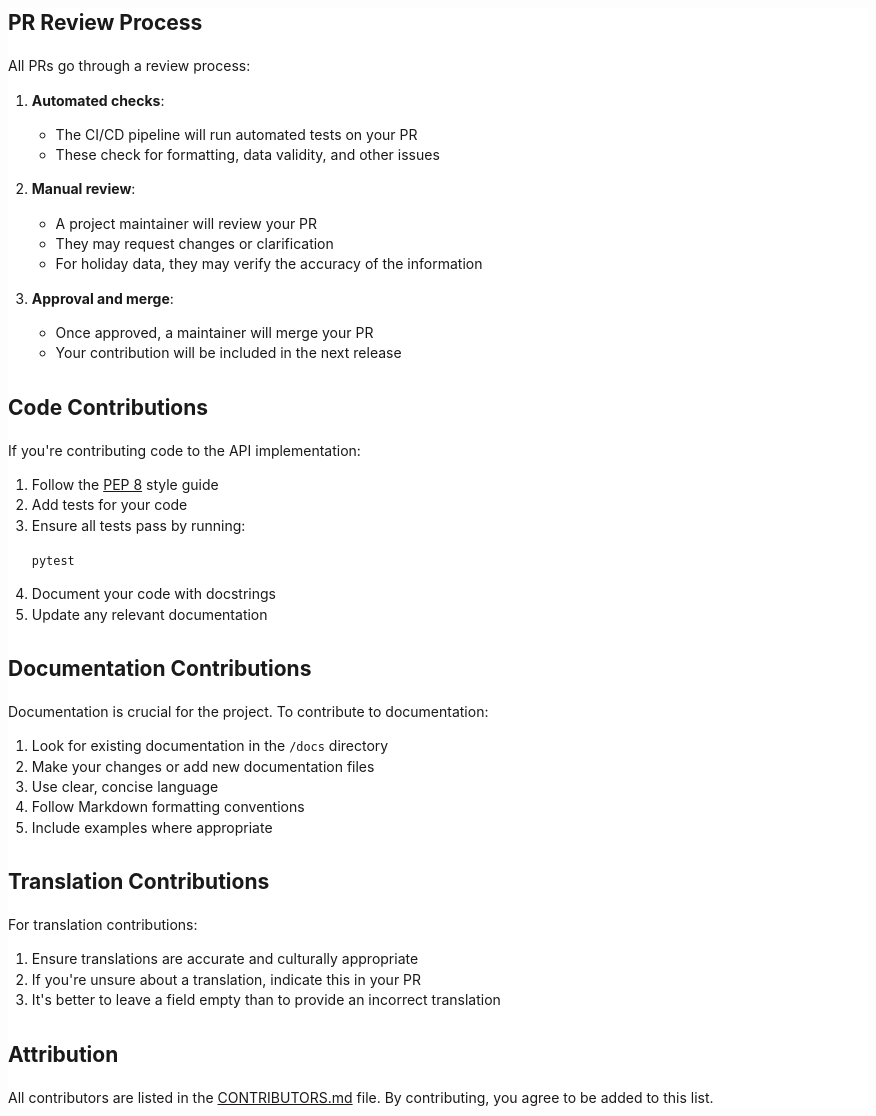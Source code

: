 ## PR Review Process

All PRs go through a review process:

1. **Automated checks**:
   - The CI/CD pipeline will run automated tests on your PR
   - These check for formatting, data validity, and other issues

2. **Manual review**:
   - A project maintainer will review your PR
   - They may request changes or clarification
   - For holiday data, they may verify the accuracy of the information

3. **Approval and merge**:
   - Once approved, a maintainer will merge your PR
   - Your contribution will be included in the next release

## Code Contributions

If you're contributing code to the API implementation:

1. Follow the [PEP 8](https://pep8.org/) style guide
2. Add tests for your code
3. Ensure all tests pass by running:
   ```bash
   pytest
   ```
4. Document your code with docstrings
5. Update any relevant documentation

## Documentation Contributions

Documentation is crucial for the project. To contribute to documentation:

1. Look for existing documentation in the `/docs` directory
2. Make your changes or add new documentation files
3. Use clear, concise language
4. Follow Markdown formatting conventions
5. Include examples where appropriate

## Translation Contributions

For translation contributions:

1. Ensure translations are accurate and culturally appropriate
2. If you're unsure about a translation, indicate this in your PR
3. It's better to leave a field empty than to provide an incorrect translation

## Attribution

All contributors are listed in the [CONTRIBUTORS.md](../CONTRIBUTORS.md) file. By contributing, you agree to be added to this list.
